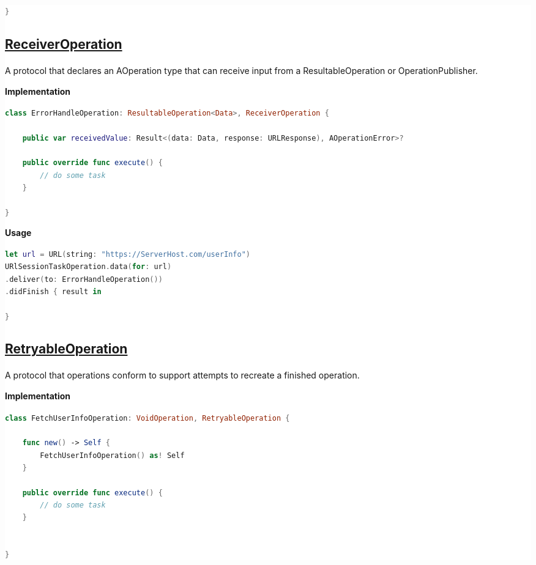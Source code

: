 ```swift
}

```

## [ReceiverOperation](./Deliver-to-operation.md)

A protocol that declares an AOperation type that can receive input from a ResultableOperation or OperationPublisher.

**Implementation**

```swift
class ErrorHandleOperation: ResultableOperation<Data>, ReceiverOperation {

	public var receivedValue: Result<(data: Data, response: URLResponse), AOperationError>?
	
	public override func execute() {
		// do some task
	}

}

```
**Usage**

```swift
let url = URL(string: "https://ServerHost.com/userInfo")
URlSessionTaskOperation.data(for: url)
.deliver(to: ErrorHandleOperation())
.didFinish { result in

}
```

## [RetryableOperation](./Retrying-an-operation-if-it-fails.md)

A protocol that operations conform to support attempts to recreate a finished operation.

**Implementation**

```swift
class FetchUserInfoOperation: VoidOperation, RetryableOperation {

	func new() -> Self {
		FetchUserInfoOperation() as! Self
	}
	
	public override func execute() {
		// do some task
	}

	
}
```
